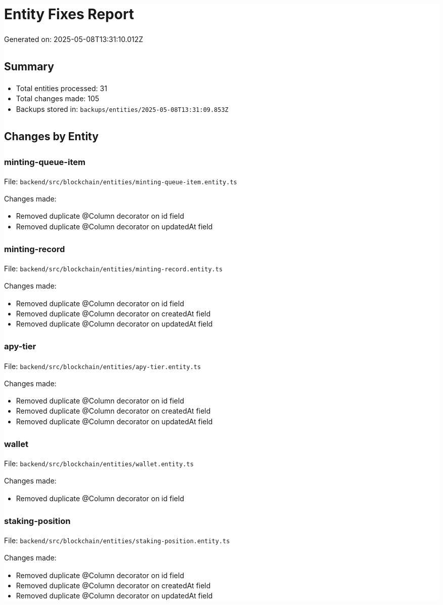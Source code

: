 # Entity Fixes Report

Generated on: 2025-05-08T13:31:10.012Z

## Summary

- Total entities processed: 31
- Total changes made: 105
- Backups stored in: `backups/entities/2025-05-08T13:31:09.853Z`

## Changes by Entity

### minting-queue-item

File: `backend/src/blockchain/entities/minting-queue-item.entity.ts`

Changes made:
- Removed duplicate @Column decorator on id field
- Removed duplicate @Column decorator on updatedAt field

### minting-record

File: `backend/src/blockchain/entities/minting-record.entity.ts`

Changes made:
- Removed duplicate @Column decorator on id field
- Removed duplicate @Column decorator on createdAt field
- Removed duplicate @Column decorator on updatedAt field

### apy-tier

File: `backend/src/blockchain/entities/apy-tier.entity.ts`

Changes made:
- Removed duplicate @Column decorator on id field
- Removed duplicate @Column decorator on createdAt field
- Removed duplicate @Column decorator on updatedAt field

### wallet

File: `backend/src/blockchain/entities/wallet.entity.ts`

Changes made:
- Removed duplicate @Column decorator on id field

### staking-position

File: `backend/src/blockchain/entities/staking-position.entity.ts`

Changes made:
- Removed duplicate @Column decorator on id field
- Removed duplicate @Column decorator on createdAt field
- Removed duplicate @Column decorator on updatedAt field
